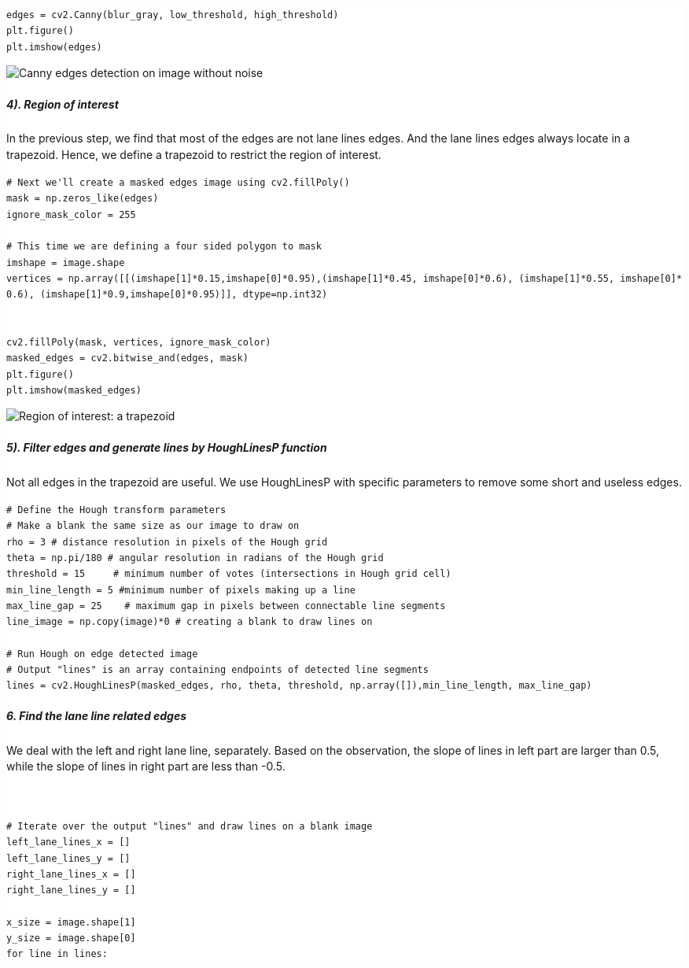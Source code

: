 ```
edges = cv2.Canny(blur_gray, low_threshold, high_threshold)
plt.figure()
plt.imshow(edges)
```
![Canny edges detection on image without noise](http://upload-images.jianshu.io/upload_images/2528310-3c91d52f68845c4c.png?imageMogr2/auto-orient/strip%7CimageView2/2/w/1240)

##### 4). Region of interest
In the previous step, we find that most of the edges are not lane lines edges. And the lane lines edges always locate in a trapezoid. Hence, we define a trapezoid to restrict the region of interest.
```
# Next we'll create a masked edges image using cv2.fillPoly()
mask = np.zeros_like(edges)   
ignore_mask_color = 255  

# This time we are defining a four sided polygon to mask
imshape = image.shape
vertices = np.array([[(imshape[1]*0.15,imshape[0]*0.95),(imshape[1]*0.45, imshape[0]*0.6), (imshape[1]*0.55, imshape[0]*0.6), (imshape[1]*0.9,imshape[0]*0.95)]], dtype=np.int32)


cv2.fillPoly(mask, vertices, ignore_mask_color)
masked_edges = cv2.bitwise_and(edges, mask)
plt.figure()
plt.imshow(masked_edges)
```
![Region of interest: a trapezoid](http://upload-images.jianshu.io/upload_images/2528310-603bc13abff7cb4d.png?imageMogr2/auto-orient/strip%7CimageView2/2/w/1240)

##### 5). Filter edges and generate lines by HoughLinesP function
Not all edges in the trapezoid are useful. We use HoughLinesP with specific parameters to remove some short and useless edges.
```
# Define the Hough transform parameters
# Make a blank the same size as our image to draw on
rho = 3 # distance resolution in pixels of the Hough grid
theta = np.pi/180 # angular resolution in radians of the Hough grid
threshold = 15     # minimum number of votes (intersections in Hough grid cell)
min_line_length = 5 #minimum number of pixels making up a line
max_line_gap = 25    # maximum gap in pixels between connectable line segments
line_image = np.copy(image)*0 # creating a blank to draw lines on

# Run Hough on edge detected image
# Output "lines" is an array containing endpoints of detected line segments
lines = cv2.HoughLinesP(masked_edges, rho, theta, threshold, np.array([]),min_line_length, max_line_gap)

```
##### 6. Find the lane line related edges
We deal with the left and right lane line, separately. 
Based on the observation, the slope of lines in left part are larger than 0.5, while the slope of lines in right part are less than -0.5.
```


# Iterate over the output "lines" and draw lines on a blank image
left_lane_lines_x = []
left_lane_lines_y = []
right_lane_lines_x = []
right_lane_lines_y = []

x_size = image.shape[1]
y_size = image.shape[0]
for line in lines:
```